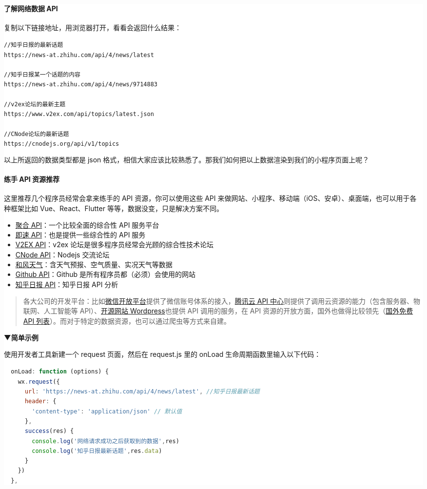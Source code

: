 

#### 了解网络数据 API

复制以下链接地址，用浏览器打开，看看会返回什么结果：

```
//知乎日报的最新话题
https://news-at.zhihu.com/api/4/news/latest

//知乎日报某一个话题的内容
https://news-at.zhihu.com/api/4/news/9714883

//v2ex论坛的最新主题
https://www.v2ex.com/api/topics/latest.json

//CNode论坛的最新话题
https://cnodejs.org/api/v1/topics
```

以上所返回的数据类型都是 json 格式，相信大家应该比较熟悉了。那我们如何把以上数据渲染到我们的小程序页面上呢？



#### 练手 API 资源推荐

这里推荐几个程序员经常会拿来练手的 API 资源，你可以使用这些 API 来做网站、小程序、移动端（iOS、安卓）、桌面端，也可以用于各种框架比如 Vue、React、Flutter 等等，数据没变，只是解决方案不同。

- [聚合 API](https://www.juhe.cn/)：一个比较全面的综合性 API 服务平台
- [即速 API](https://www.jisuapi.com/)：也是提供一些综合性的 API 服务
- [V2EX API](https://www.v2ex.com/p/7v9TEc53)：v2ex 论坛是很多程序员经常会光顾的综合性技术论坛
- [CNode API](https://cnodejs.org/api/)：Nodejs 交流论坛
- [和风天气](https://www.heweather.com/)：含天气预报、空气质量、实况天气等数据
- [Github API](https://developer.github.com/v3/)：Github 是所有程序员都（必须）会使用的网站
- [知乎日报 API](https://github.com/izzyleung/ZhihuDailyPurify/wiki/知乎日报-API-分析)：知乎日报 API 分析

> 各大公司的开发平台：比如[微信开放平台](https://open.weixin.qq.com/cgi-bin/showdocument?action=dir_list&t=resource/res_list&verify=1&lang=zh_CN&tab=dev)提供了微信账号体系的接入，[腾讯云 API 中心](https://cloud.tencent.com/document/api)则提供了调用云资源的能力（包含服务器、物联网、人工智能等 API）、[开源网站 Wordpress](https://developer.wordpress.org/rest-api/reference/)也提供 API 调用的服务，在 API 资源的开放方面，国外也做得比较领先（[国外免费 API 列表](https://github.com/public-apis/public-apis)）。而对于特定的数据资源，也可以通过爬虫等方式来自建。



**▼简单示例**

使用开发者工具新建一个 request 页面，然后在 request.js 里的 onLoad 生命周期函数里输入以下代码：

```js
  onLoad: function (options) {
    wx.request({
      url: 'https://news-at.zhihu.com/api/4/news/latest', //知乎日报最新话题
      header: {
        'content-type': 'application/json' // 默认值
      },
      success(res) {
        console.log('网络请求成功之后获取到的数据',res)
        console.log('知乎日报最新话题',res.data)
      }
    })
  },
```
